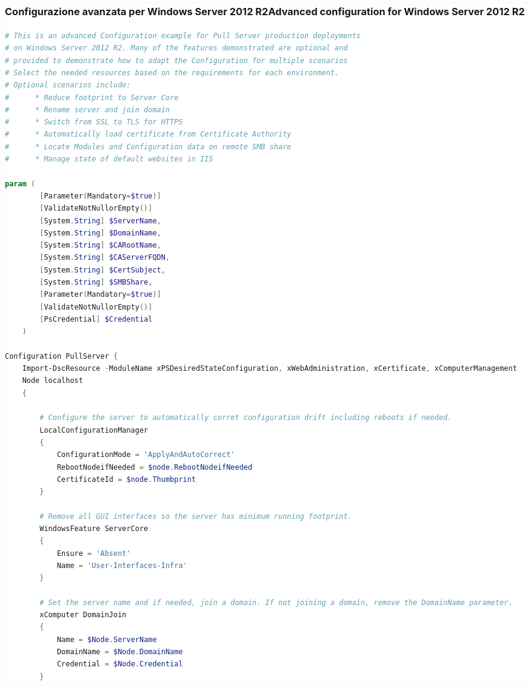 
### <a name="advanced-configuration-for-windows-server-2012-r2"></a><span data-ttu-id="f0261-312">Configurazione avanzata per Windows Server 2012 R2</span><span class="sxs-lookup"><span data-stu-id="f0261-312">Advanced configuration for Windows Server 2012 R2</span></span>

```powershell
# This is an advanced Configuration example for Pull Server production deployments
# on Windows Server 2012 R2. Many of the features demonstrated are optional and
# provided to demonstrate how to adapt the Configuration for multiple scenarios
# Select the needed resources based on the requirements for each environment.
# Optional scenarios include:
#      * Reduce footprint to Server Core
#      * Rename server and join domain
#      * Switch from SSL to TLS for HTTPS
#      * Automatically load certificate from Certificate Authority
#      * Locate Modules and Configuration data on remote SMB share
#      * Manage state of default websites in IIS

param (
        [Parameter(Mandatory=$true)]
        [ValidateNotNullorEmpty()]
        [System.String] $ServerName,
        [System.String] $DomainName,
        [System.String] $CARootName,
        [System.String] $CAServerFQDN,
        [System.String] $CertSubject,
        [System.String] $SMBShare,
        [Parameter(Mandatory=$true)]
        [ValidateNotNullorEmpty()]
        [PsCredential] $Credential
    )

Configuration PullServer {
    Import-DscResource -ModuleName xPSDesiredStateConfiguration, xWebAdministration, xCertificate, xComputerManagement
    Node localhost
    {

        # Configure the server to automatically corret configuration drift including reboots if needed.
        LocalConfigurationManager
        {
            ConfigurationMode = 'ApplyAndAutoCorrect'
            RebootNodeifNeeded = $node.RebootNodeifNeeded
            CertificateId = $node.Thumbprint
        }

        # Remove all GUI interfaces so the server has minimum running footprint.
        WindowsFeature ServerCore
        {
            Ensure = 'Absent'
            Name = 'User-Interfaces-Infra'
        }

        # Set the server name and if needed, join a domain. If not joining a domain, remove the DomainName parameter.
        xComputer DomainJoin
        {
            Name = $Node.ServerName
            DomainName = $Node.DomainName
            Credential = $Node.Credential
        }
```